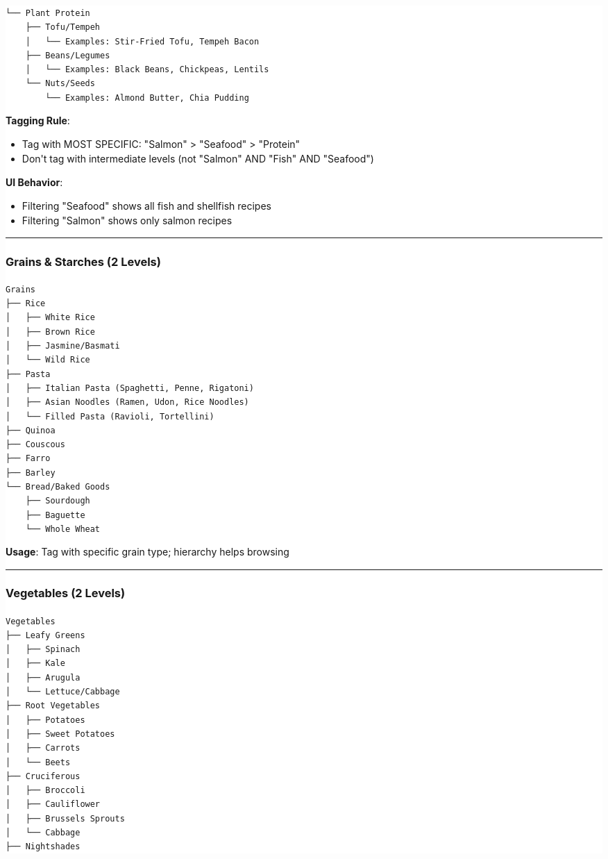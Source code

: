 ```
└── Plant Protein
    ├── Tofu/Tempeh
    │   └── Examples: Stir-Fried Tofu, Tempeh Bacon
    ├── Beans/Legumes
    │   └── Examples: Black Beans, Chickpeas, Lentils
    └── Nuts/Seeds
        └── Examples: Almond Butter, Chia Pudding
```

**Tagging Rule**:
- Tag with MOST SPECIFIC: "Salmon" > "Seafood" > "Protein"
- Don't tag with intermediate levels (not "Salmon" AND "Fish" AND "Seafood")

**UI Behavior**:
- Filtering "Seafood" shows all fish and shellfish recipes
- Filtering "Salmon" shows only salmon recipes

---

### Grains & Starches (2 Levels)

```
Grains
├── Rice
│   ├── White Rice
│   ├── Brown Rice
│   ├── Jasmine/Basmati
│   └── Wild Rice
├── Pasta
│   ├── Italian Pasta (Spaghetti, Penne, Rigatoni)
│   ├── Asian Noodles (Ramen, Udon, Rice Noodles)
│   └── Filled Pasta (Ravioli, Tortellini)
├── Quinoa
├── Couscous
├── Farro
├── Barley
└── Bread/Baked Goods
    ├── Sourdough
    ├── Baguette
    └── Whole Wheat
```

**Usage**: Tag with specific grain type; hierarchy helps browsing

---

### Vegetables (2 Levels)

```
Vegetables
├── Leafy Greens
│   ├── Spinach
│   ├── Kale
│   ├── Arugula
│   └── Lettuce/Cabbage
├── Root Vegetables
│   ├── Potatoes
│   ├── Sweet Potatoes
│   ├── Carrots
│   └── Beets
├── Cruciferous
│   ├── Broccoli
│   ├── Cauliflower
│   ├── Brussels Sprouts
│   └── Cabbage
├── Nightshades
```